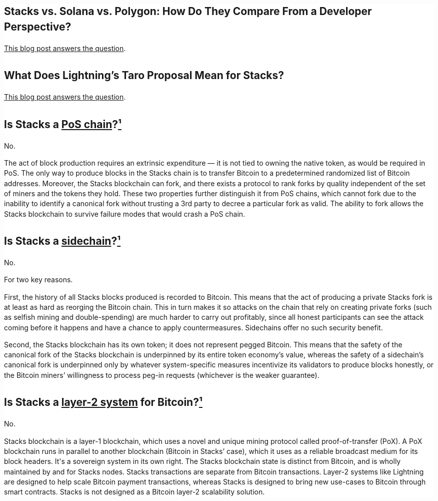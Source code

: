 ## Stacks vs. Solana vs. Polygon: How Do They Compare From a Developer Perspective?

[This blog post answers the question](https://www.hiro.so/blog/stacks-vs-solana-vs-polygon-how-do-they-compare-from-a-developer-perspective).

## What Does Lightning’s Taro Proposal Mean for Stacks?

[This blog post answers the question](https://www.hiro.so/blog/what-does-lightnings-taro-proposal-mean-for-stacks).


## Is Stacks a [PoS chain](https://en.wikipedia.org/wiki/Proof_of_stake)?[¹][]

No.

The act of block production requires an extrinsic expenditure — it is not tied to owning the native token, as would be required in PoS. The only way to produce blocks in the Stacks chain is to transfer Bitcoin to a predetermined randomized list of Bitcoin addresses. Moreover, the Stacks blockchain can fork, and there exists a protocol to rank forks by quality independent of the set of miners and the tokens they hold. These two properties further distinguish it from PoS chains, which cannot fork due to the inability to identify a canonical fork without trusting a 3rd party to decree a particular fork as valid. The ability to fork allows the Stacks blockchain to survive failure modes that would crash a PoS chain.

## Is Stacks a [sidechain](https://en.bitcoin.it/wiki/Sidechain)?[¹][]

No.

For two key reasons.

First, the history of all Stacks blocks produced is recorded to Bitcoin. This means that the act of producing a private Stacks fork is at least as hard as reorging the Bitcoin chain. This in turn makes it so attacks on the chain that rely on creating private forks (such as selfish mining and double-spending) are much harder to carry out profitably, since all honest participants can see the attack coming before it happens and have a chance to apply countermeasures. Sidechains offer no such security benefit.

Second, the Stacks blockchain has its own token; it does not represent pegged Bitcoin. This means that the safety of the canonical fork of the Stacks blockchain is underpinned by its entire token economy’s value, whereas the safety of a sidechain’s canonical fork is underpinned only by whatever system-specific measures incentivize its validators to produce blocks honestly, or the Bitcoin miners’ willingness to process peg-in requests (whichever is the weaker guarantee).


## Is Stacks a [layer-2 system](https://academy.binance.com/en/glossary/layer-2) for Bitcoin?[¹][]

No.

Stacks blockchain is a layer-1 blockchain, which uses a novel and unique mining protocol called proof-of-transfer (PoX). A PoX blockchain runs in parallel to another blockchain (Bitcoin in Stacks’ case), which it uses as a reliable broadcast medium for its block headers. It's a sovereign system in its own right. The Stacks blockchain state is distinct from Bitcoin, and is wholly maintained by and for Stacks nodes. Stacks transactions are separate from Bitcoin transactions. Layer-2 systems like Lightning are designed to help scale Bitcoin payment transactions, whereas Stacks is designed to bring new use-cases to Bitcoin through smart contracts. Stacks is not designed as a Bitcoin layer-2 scalability solution.


[¹]: https://stacks.org/stacks-blockchain
[²]: https://forum.stacks.org/t/what-is-the-difference-between-blockstack-and-ethereum/781
